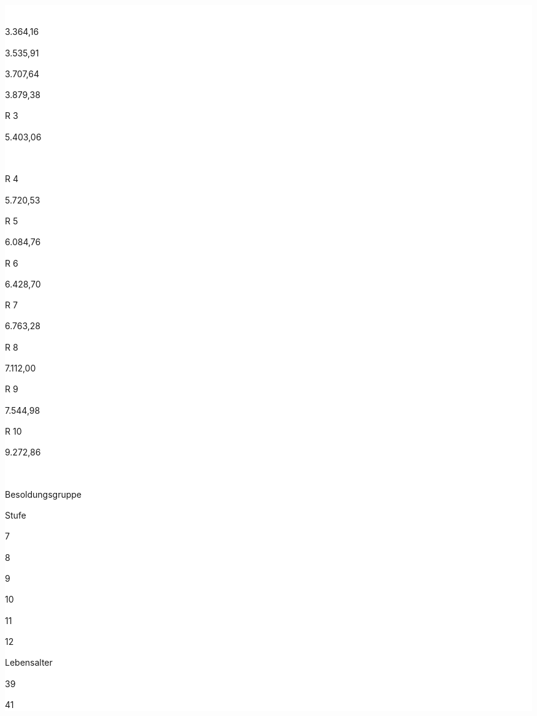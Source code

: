  

3.364,16

3.535,91

3.707,64

3.879,38

R 3

5.403,06

 

R 4

5.720,53

R 5

6.084,76

R 6

6.428,70

R 7

6.763,28

R 8

7.112,00

R 9

7.544,98

R 10

9.272,86

 

Besoldungsgruppe

Stufe

7

8

9

10

11

12

Lebensalter

39

41
